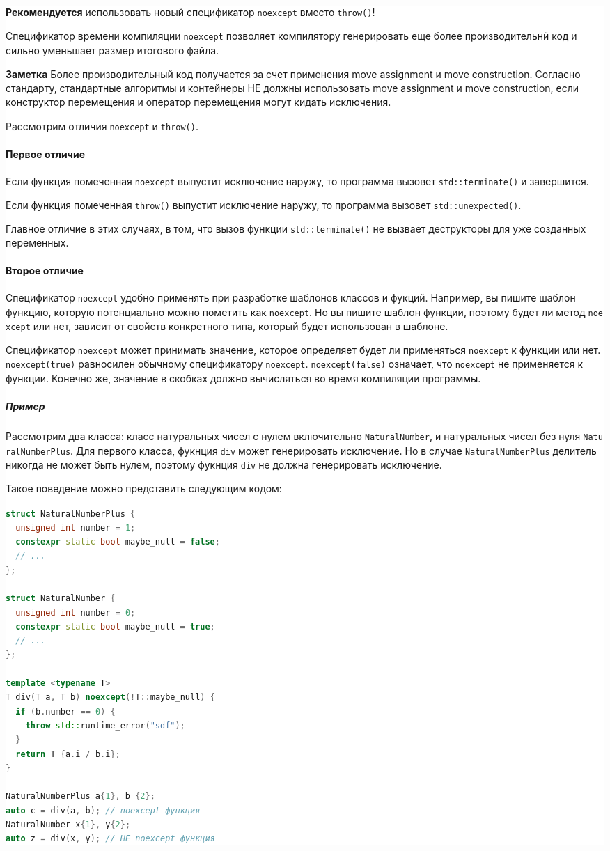 **Рекомендуется** использовать новый спецификатор `noexcept` вместо `throw()`!

Спецификатор времени компиляции `noexcept` позволяет компилятору генерировать еще более производительнй код и сильно уменьшает размер итогового файла.

__Заметка__
Более производительный код получается за счет применения move assignment и move construction. Согласно стандарту, стандартные алгоритмы и контейнеры НЕ должны использовать move assignment и move construction, если конструктор перемещения и оператор перемещения могут кидать исключения.


Рассмотрим отличия `noexcept` и `throw()`.

#### Первое отличие

Если функция помеченная `noexcept` выпустит исключение наружу, то программа вызовет `std::terminate()` и завершится.

Если функция помеченная `throw()` выпустит исключение наружу, то программа вызовет `std::unexpected()`.

Главное отличие в этих случаях, в том, что вызов функции `std::terminate()` не вызвает деструкторы для уже созданных переменных.

#### Второе отличие
Спецификатор `noexcept` удобно применять при разработке шаблонов классов и фукций. Например, вы пишите шаблон функцию, которую потенциально можно пометить как `noexcept`. Но вы пишите шаблон функции, поэтому будет ли метод `noexcept` или нет, зависит от свойств конкретного типа, который будет использован в шаблоне.

Спецификатор `noexcept` может принимать значение, которое определяет будет ли применяться `noexcept` к функции или нет. `noexcept(true)` равносилен обычному спецификатору `noexcept`. `noexcept(false)` означает, что `noexcept` не применяется к функции. Конечно же, значение в скобках должно вычисляться во время компиляции программы.

##### Пример
Рассмотрим два класса: класс натуральных чисел с нулем включительно `NaturalNumber`, и натуральных чисел без нуля `NaturalNumberPlus`.
Для первого класса, фукнция `div` может генерировать исключение. Но в случае `NaturalNumberPlus` делитель никогда не может быть нулем, поэтому фукнция `div` не должна генерировать исключение.

Такое поведение можно представить следующим кодом:
```cpp
struct NaturalNumberPlus {
  unsigned int number = 1;
  constexpr static bool maybe_null = false;
  // ...
};

struct NaturalNumber {
  unsigned int number = 0;
  constexpr static bool maybe_null = true;
  // ...
};

template <typename T>
T div(T a, T b) noexcept(!T::maybe_null) {
  if (b.number == 0) {
    throw std::runtime_error("sdf");
  }
  return T {a.i / b.i};
}

NaturalNumberPlus a{1}, b {2};
auto c = div(a, b); // noexcept функция
NaturalNumber x{1}, y{2};
auto z = div(x, y); // НЕ noexcept функция
```
